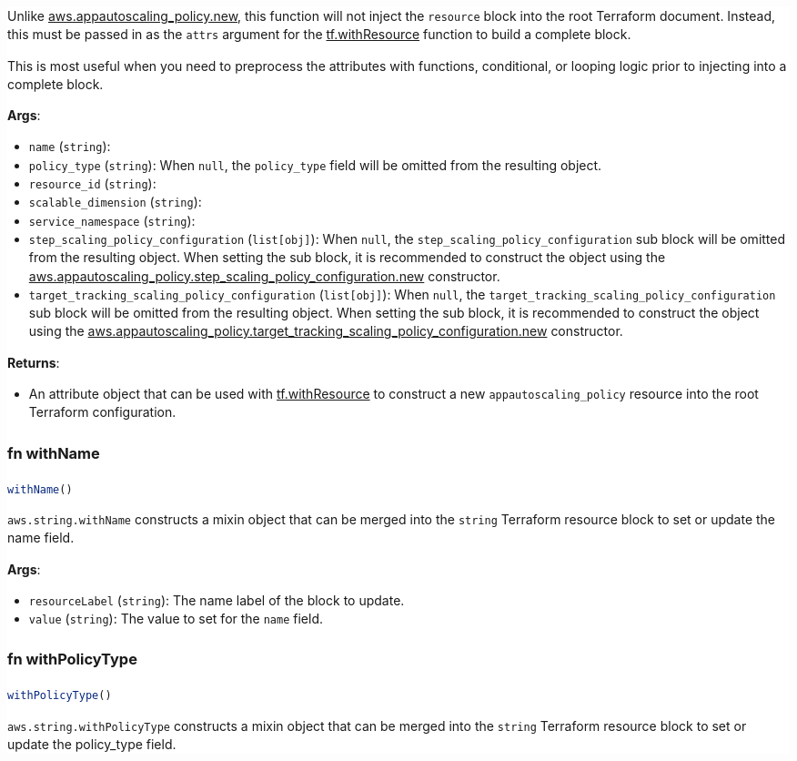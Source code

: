 Unlike [aws.appautoscaling_policy.new](#fn-appautoscalingpolicynew), this function will not inject the `resource`
block into the root Terraform document. Instead, this must be passed in as the `attrs` argument for the
[tf.withResource](https://github.com/tf-libsonnet/core/tree/main/docs#fn-withresource) function to build a complete block.

This is most useful when you need to preprocess the attributes with functions, conditional, or looping logic prior to
injecting into a complete block.

**Args**:
  - `name` (`string`): 
  - `policy_type` (`string`):  When `null`, the `policy_type` field will be omitted from the resulting object.
  - `resource_id` (`string`): 
  - `scalable_dimension` (`string`): 
  - `service_namespace` (`string`): 
  - `step_scaling_policy_configuration` (`list[obj]`):  When `null`, the `step_scaling_policy_configuration` sub block will be omitted from the resulting object. When setting the sub block, it is recommended to construct the object using the [aws.appautoscaling_policy.step_scaling_policy_configuration.new](#fn-appautoscalingpolicystepscalingpolicyconfigurationnew) constructor.
  - `target_tracking_scaling_policy_configuration` (`list[obj]`):  When `null`, the `target_tracking_scaling_policy_configuration` sub block will be omitted from the resulting object. When setting the sub block, it is recommended to construct the object using the [aws.appautoscaling_policy.target_tracking_scaling_policy_configuration.new](#fn-appautoscalingpolicytargettrackingscalingpolicyconfigurationnew) constructor.

**Returns**:
  - An attribute object that can be used with [tf.withResource](https://github.com/tf-libsonnet/core/tree/main/docs#fn-withresource) to construct a new `appautoscaling_policy` resource into the root Terraform configuration.


### fn withName

```ts
withName()
```

`aws.string.withName` constructs a mixin object that can be merged into the `string`
Terraform resource block to set or update the name field.



**Args**:
  - `resourceLabel` (`string`): The name label of the block to update.
  - `value` (`string`): The value to set for the `name` field.


### fn withPolicyType

```ts
withPolicyType()
```

`aws.string.withPolicyType` constructs a mixin object that can be merged into the `string`
Terraform resource block to set or update the policy_type field.
